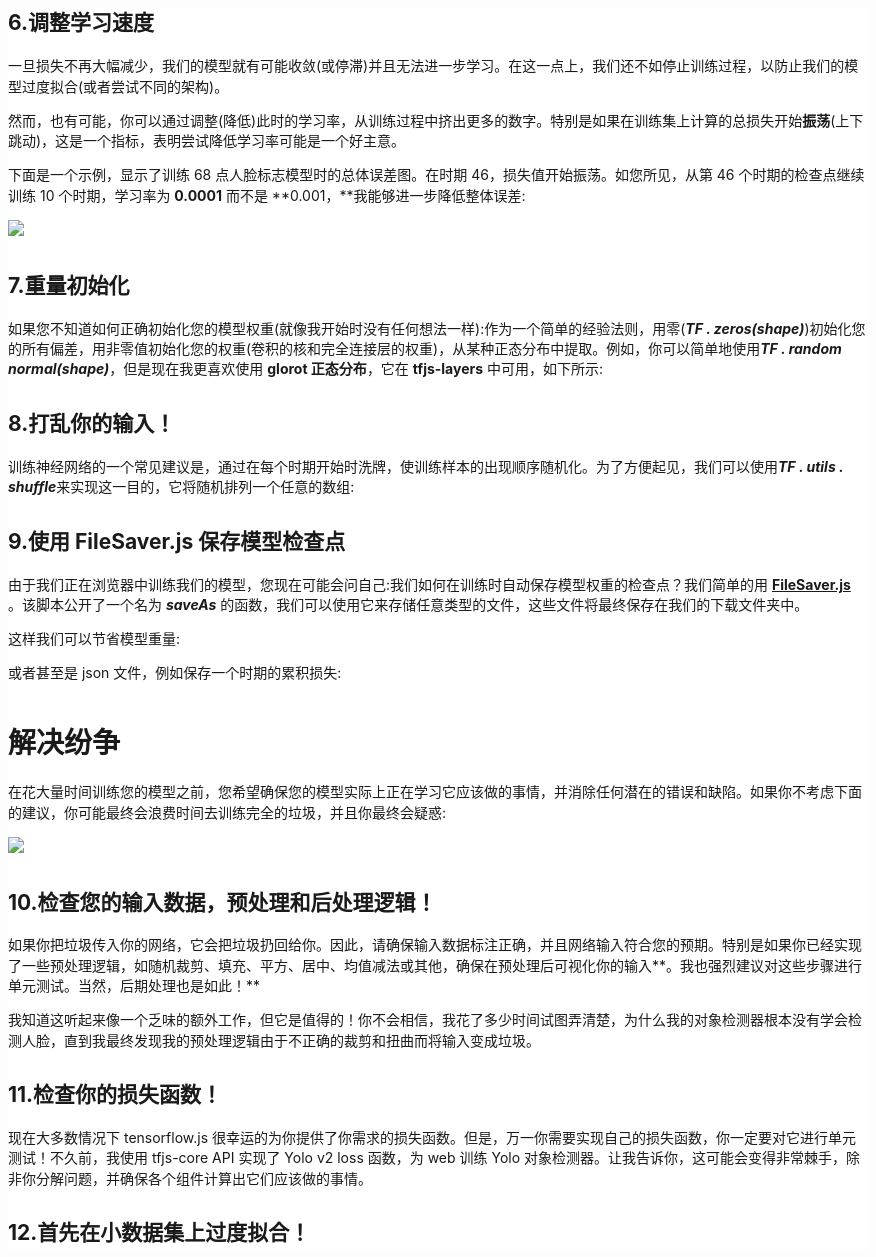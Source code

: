 ## 6.调整学习速度

一旦损失不再大幅减少，我们的模型就有可能收敛(或停滞)并且无法进一步学习。在这一点上，我们还不如停止训练过程，以防止我们的模型过度拟合(或者尝试不同的架构)。

然而，也有可能，你可以通过调整(降低)此时的学习率，从训练过程中挤出更多的数字。特别是如果在训练集上计算的总损失开始**振荡**(上下跳动)，这是一个指标，表明尝试降低学习率可能是一个好主意。

下面是一个示例，显示了训练 68 点人脸标志模型时的总体误差图。在时期 46，损失值开始振荡。如您所见，从第 46 个时期的检查点继续训练 10 个时期，学习率为 **0.0001** 而不是 **0.001，**我能够进一步降低整体误差:

![](img/8c740623378e5f6a46478043a1a7751d.png)

## 7.重量初始化

如果您不知道如何正确初始化您的模型权重(就像我开始时没有任何想法一样):作为一个简单的经验法则，用零(***TF . zeros(shape)***)初始化您的所有偏差，用非零值初始化您的权重(卷积的核和完全连接层的权重)，从某种正态分布中提取。例如，你可以简单地使用***TF . random normal(shape)***，但是现在我更喜欢使用 **glorot 正态分布**，它在 **tfjs-layers** 中可用，如下所示:

## 8.打乱你的输入！

训练神经网络的一个常见建议是，通过在每个时期开始时洗牌，使训练样本的出现顺序随机化。为了方便起见，我们可以使用***TF . utils . shuffle***来实现这一目的，它将随机排列一个任意的数组:

## 9.使用 FileSaver.js 保存模型检查点

由于我们正在浏览器中训练我们的模型，您现在可能会问自己:我们如何在训练时自动保存模型权重的检查点？我们简单的用 [**FileSaver.js**](https://github.com/eligrey/FileSaver.js) 。该脚本公开了一个名为 ***saveAs*** 的函数，我们可以使用它来存储任意类型的文件，这些文件将最终保存在我们的下载文件夹中。

这样我们可以节省模型重量:

或者甚至是 json 文件，例如保存一个时期的累积损失:

# 解决纷争

在花大量时间训练您的模型之前，您希望确保您的模型实际上正在学习它应该做的事情，并消除任何潜在的错误和缺陷。如果你不考虑下面的建议，你可能最终会浪费时间去训练完全的垃圾，并且你最终会疑惑:

![](img/6ce91f07690a95301ea85189effdceae.png)

## 10.检查您的输入数据，预处理和后处理逻辑！

如果你把垃圾传入你的网络，它会把垃圾扔回给你。因此，请确保输入数据标注正确，并且网络输入符合您的预期。特别是如果你已经实现了一些预处理逻辑，如随机裁剪、填充、平方、居中、均值减法或其他，确保在预处理后可视化你的输入**。我也强烈建议对这些步骤进行单元测试。当然，后期处理也是如此！**

我知道这听起来像一个乏味的额外工作，但它是值得的！你不会相信，我花了多少时间试图弄清楚，为什么我的对象检测器根本没有学会检测人脸，直到我最终发现我的预处理逻辑由于不正确的裁剪和扭曲而将输入变成垃圾。

## 11.检查你的损失函数！

现在大多数情况下 tensorflow.js 很幸运的为你提供了你需求的损失函数。但是，万一你需要实现自己的损失函数，你一定要对它进行单元测试！不久前，我使用 tfjs-core API 实现了 Yolo v2 loss 函数，为 web 训练 Yolo 对象检测器。让我告诉你，这可能会变得非常棘手，除非你分解问题，并确保各个组件计算出它们应该做的事情。

## 12.首先在小数据集上过度拟合！
